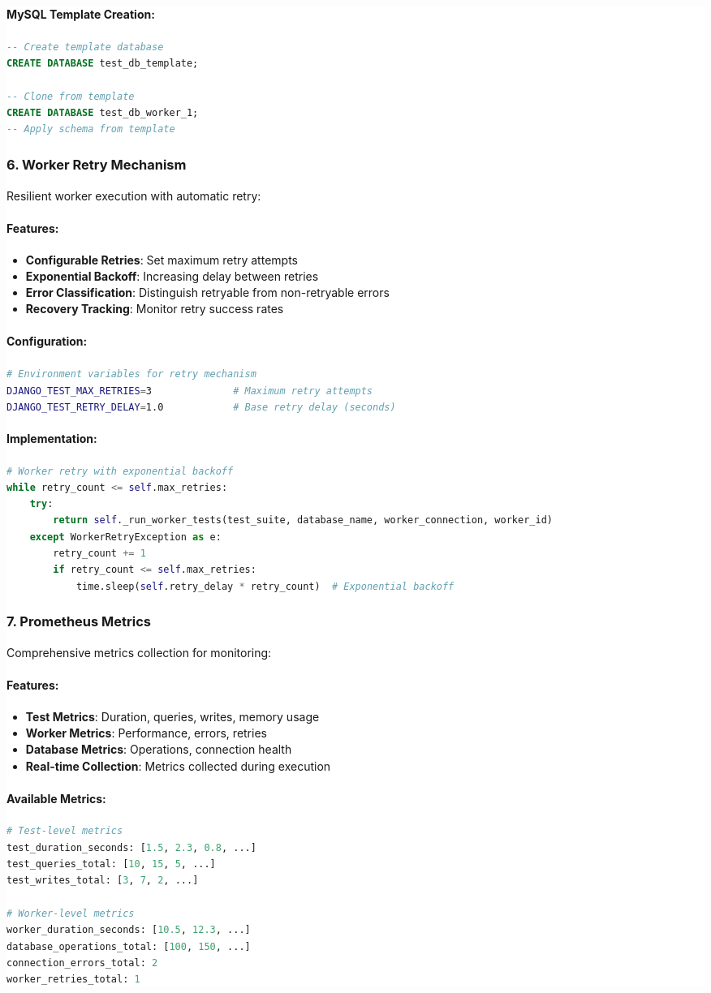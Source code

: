 #### MySQL Template Creation:
```sql
-- Create template database
CREATE DATABASE test_db_template;

-- Clone from template
CREATE DATABASE test_db_worker_1;
-- Apply schema from template
```

### 6. Worker Retry Mechanism

Resilient worker execution with automatic retry:

#### Features:
- **Configurable Retries**: Set maximum retry attempts
- **Exponential Backoff**: Increasing delay between retries
- **Error Classification**: Distinguish retryable from non-retryable errors
- **Recovery Tracking**: Monitor retry success rates

#### Configuration:
```bash
# Environment variables for retry mechanism
DJANGO_TEST_MAX_RETRIES=3              # Maximum retry attempts
DJANGO_TEST_RETRY_DELAY=1.0            # Base retry delay (seconds)
```

#### Implementation:
```python
# Worker retry with exponential backoff
while retry_count <= self.max_retries:
    try:
        return self._run_worker_tests(test_suite, database_name, worker_connection, worker_id)
    except WorkerRetryException as e:
        retry_count += 1
        if retry_count <= self.max_retries:
            time.sleep(self.retry_delay * retry_count)  # Exponential backoff
```

### 7. Prometheus Metrics

Comprehensive metrics collection for monitoring:

#### Features:
- **Test Metrics**: Duration, queries, writes, memory usage
- **Worker Metrics**: Performance, errors, retries
- **Database Metrics**: Operations, connection health
- **Real-time Collection**: Metrics collected during execution

#### Available Metrics:
```python
# Test-level metrics
test_duration_seconds: [1.5, 2.3, 0.8, ...]
test_queries_total: [10, 15, 5, ...]
test_writes_total: [3, 7, 2, ...]

# Worker-level metrics
worker_duration_seconds: [10.5, 12.3, ...]
database_operations_total: [100, 150, ...]
connection_errors_total: 2
worker_retries_total: 1
```
